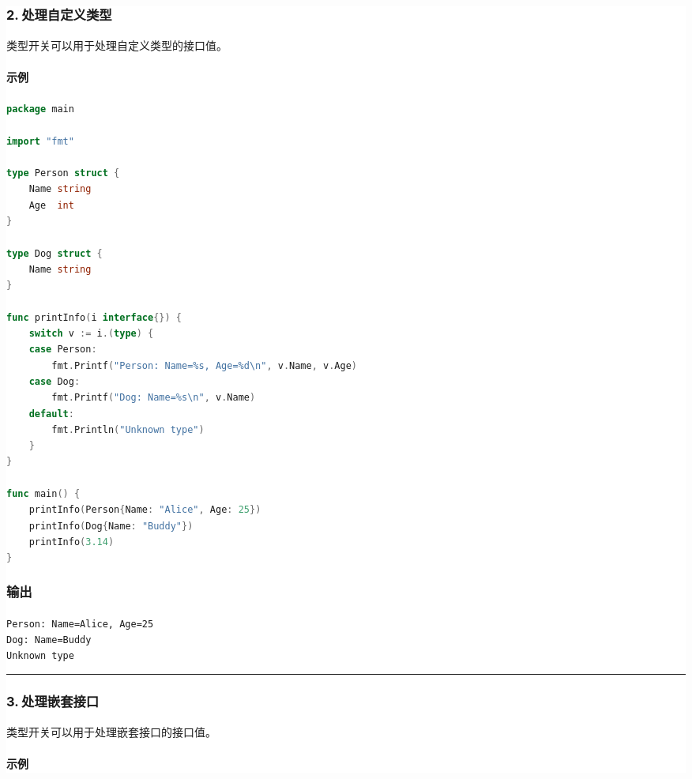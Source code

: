 
### 2. 处理自定义类型

类型开关可以用于处理自定义类型的接口值。

#### 示例

```go
package main

import "fmt"

type Person struct {
    Name string
    Age  int
}

type Dog struct {
    Name string
}

func printInfo(i interface{}) {
    switch v := i.(type) {
    case Person:
        fmt.Printf("Person: Name=%s, Age=%d\n", v.Name, v.Age)
    case Dog:
        fmt.Printf("Dog: Name=%s\n", v.Name)
    default:
        fmt.Println("Unknown type")
    }
}

func main() {
    printInfo(Person{Name: "Alice", Age: 25})
    printInfo(Dog{Name: "Buddy"})
    printInfo(3.14)
}
```

### 输出

```
Person: Name=Alice, Age=25
Dog: Name=Buddy
Unknown type
```

---

### 3. 处理嵌套接口

类型开关可以用于处理嵌套接口的接口值。

#### 示例
